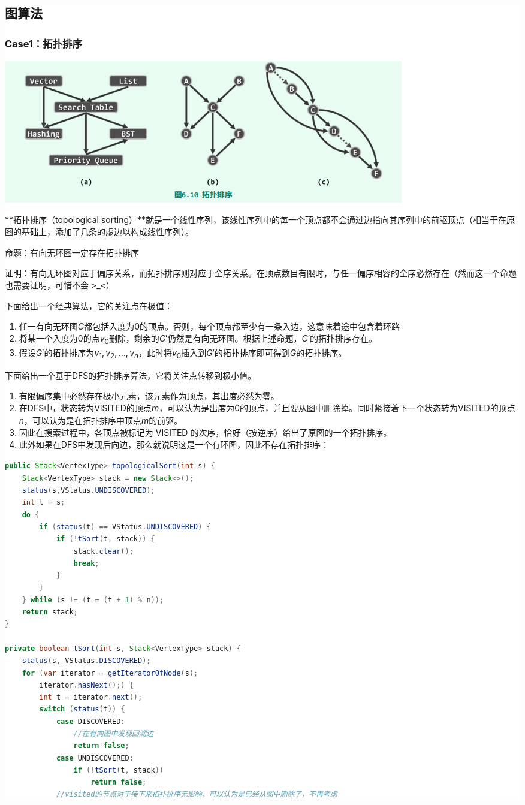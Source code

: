 ## 图算法

### Case1：拓扑排序

![image-20230823200523622](assets/image-20230823200523622.png)

**拓扑排序（topological sorting）**就是一个线性序列，该线性序列中的每一个顶点都不会通过边指向其序列中的前驱顶点（相当于在原图的基础上，添加了几条的虚边以构成线性序列）。

命题：有向无环图一定存在拓扑排序

证明：有向无环图对应于偏序关系，而拓扑排序则对应于全序关系。在顶点数目有限时，与任一偏序相容的全序必然存在（然而这一个命题也需要证明，可惜不会 >_<）

下面给出一个经典算法，它的关注点在极值：

1. 任一有向无环图$G$都包括入度为0的顶点。否则，每个顶点都至少有一条入边，这意味着途中包含着环路
2. 将某一个入度为0的点$v_0$删除，剩余的$G'$仍然是有向无环图。根据上述命题$，G'$的拓扑排序存在。
3. 假设$G'$的拓扑排序为$v_1, v_2, ... ,v_n$，此时将$v_0$插入到$G'$的拓扑排序即可得到$G$的拓扑排序。

下面给出一个基于DFS的拓扑排序算法，它将关注点转移到极小值。

1. 有限偏序集中必然存在极小元素，该元素作为顶点，其出度必然为零。
2. 在DFS中，状态转为VISITED的顶点$m$，可以认为是出度为0的顶点，并且要从图中删除掉。同时紧接着下一个状态转为VISITED的顶点$n$，可以认为是在拓扑排序中顶点$m$的前驱。
3. 因此在搜索过程中，各顶点被标记为 VISITED 的次序，恰好（按逆序）给出了原图的一个拓扑排序。
4. 此外如果在DFS中发现后向边，那么就说明这是一个有环图，因此不存在拓扑排序：

~~~java
public Stack<VertexType> topologicalSort(int s) {
    Stack<VertexType> stack = new Stack<>();
    status(s,VStatus.UNDISCOVERED);
    int t = s;
    do {
        if (status(t) == VStatus.UNDISCOVERED) {
            if (!tSort(t, stack)) {
                stack.clear();
                break;
            }
        }
    } while (s != (t = (t + 1) % n));
    return stack;
}

private boolean tSort(int s, Stack<VertexType> stack) {
    status(s, VStatus.DISCOVERED);
    for (var iterator = getIteratorOfNode(s);
        iterator.hasNext();) {
        int t = iterator.next();
        switch (status(t)) {
            case DISCOVERED:
                //在有向图中发现回溯边
                return false;
            case UNDISCOVERED:
                if (!tSort(t, stack))
                    return false;
			//visited的节点对于接下来拓扑排序无影响，可以认为是已经从图中删除了，不再考虑
~~~